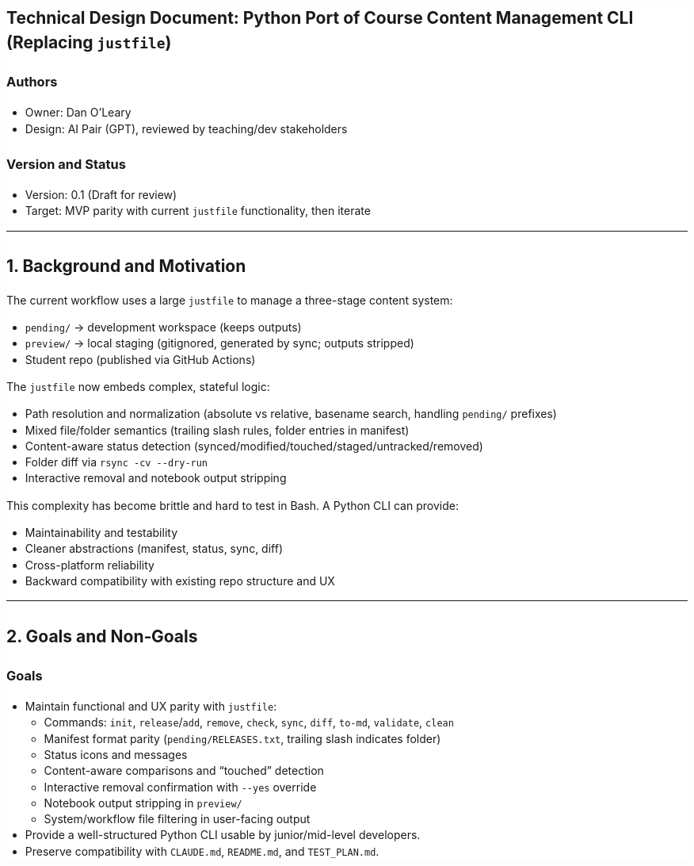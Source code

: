 ## Technical Design Document: Python Port of Course Content Management CLI (Replacing `justfile`)

### Authors
- Owner: Dan O’Leary
- Design: AI Pair (GPT), reviewed by teaching/dev stakeholders

### Version and Status
- Version: 0.1 (Draft for review)
- Target: MVP parity with current `justfile` functionality, then iterate

---

## 1. Background and Motivation

The current workflow uses a large `justfile` to manage a three-stage content system:
- `pending/` → development workspace (keeps outputs)
- `preview/` → local staging (gitignored, generated by sync; outputs stripped)
- Student repo (published via GitHub Actions)

The `justfile` now embeds complex, stateful logic:
- Path resolution and normalization (absolute vs relative, basename search, handling `pending/` prefixes)
- Mixed file/folder semantics (trailing slash rules, folder entries in manifest)
- Content-aware status detection (synced/modified/touched/staged/untracked/removed)
- Folder diff via `rsync -cv --dry-run`
- Interactive removal and notebook output stripping

This complexity has become brittle and hard to test in Bash. A Python CLI can provide:
- Maintainability and testability
- Cleaner abstractions (manifest, status, sync, diff)
- Cross-platform reliability
- Backward compatibility with existing repo structure and UX

---

## 2. Goals and Non‑Goals

### Goals
- Maintain functional and UX parity with `justfile`:
  - Commands: `init`, `release`/`add`, `remove`, `check`, `sync`, `diff`, `to-md`, `validate`, `clean`
  - Manifest format parity (`pending/RELEASES.txt`, trailing slash indicates folder)
  - Status icons and messages
  - Content-aware comparisons and “touched” detection
  - Interactive removal confirmation with `--yes` override
  - Notebook output stripping in `preview/`
  - System/workflow file filtering in user-facing output
- Provide a well-structured Python CLI usable by junior/mid-level developers.
- Preserve compatibility with `CLAUDE.md`, `README.md`, and `TEST_PLAN.md`.

